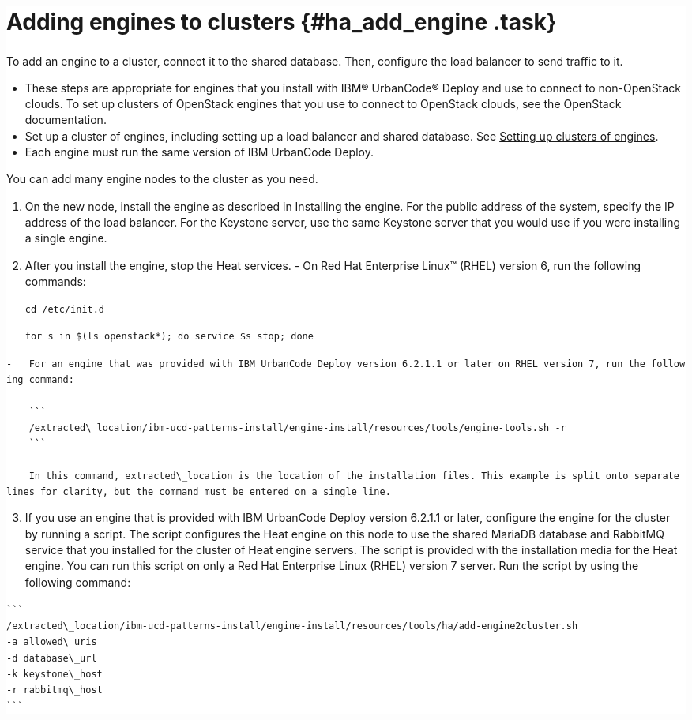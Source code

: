 # Adding engines to clusters {#ha_add_engine .task}

To add an engine to a cluster, connect it to the shared database. Then, configure the load balancer to send traffic to it.

-   These steps are appropriate for engines that you install with IBM® UrbanCode® Deploy and use to connect to non-OpenStack clouds. To set up clusters of OpenStack engines that you use to connect to OpenStack clouds, see the OpenStack documentation.
-   Set up a cluster of engines, including setting up a load balancer and shared database. See [Setting up clusters of engines](ha_config_engine.md).
-   Each engine must run the same version of IBM UrbanCode Deploy.

You can add many engine nodes to the cluster as you need.

1.   On the new node, install the engine as described in [Installing the engine](../../com.ibm.udeploy.install.doc/topics/install_engine.md). For the public address of the system, specify the IP address of the load balancer. For the Keystone server, use the same Keystone server that you would use if you were installing a single engine.
2.   After you install the engine, stop the Heat services. 
    -   On Red Hat Enterprise Linux™ \(RHEL\) version 6, run the following commands:

        ```
        cd /etc/init.d
        ```

        ```
        for s in $(ls openstack*); do service $s stop; done
        ```

    -   For an engine that was provided with IBM UrbanCode Deploy version 6.2.1.1 or later on RHEL version 7, run the following command:

        ```
        /extracted\_location/ibm-ucd-patterns-install/engine-install/resources/tools/engine-tools.sh -r
        ```

        In this command, extracted\_location is the location of the installation files. This example is split onto separate lines for clarity, but the command must be entered on a single line.

3.   If you use an engine that is provided with IBM UrbanCode Deploy version 6.2.1.1 or later, configure the engine for the cluster by running a script. The script configures the Heat engine on this node to use the shared MariaDB database and RabbitMQ service that you installed for the cluster of Heat engine servers. The script is provided with the installation media for the Heat engine. You can run this script on only a Red Hat Enterprise Linux \(RHEL\) version 7 server. Run the script by using the following command:

    ```
    /extracted\_location/ibm-ucd-patterns-install/engine-install/resources/tools/ha/add-engine2cluster.sh
    -a allowed\_uris
    -d database\_url
    -k keystone\_host
    -r rabbitmq\_host
    ```
